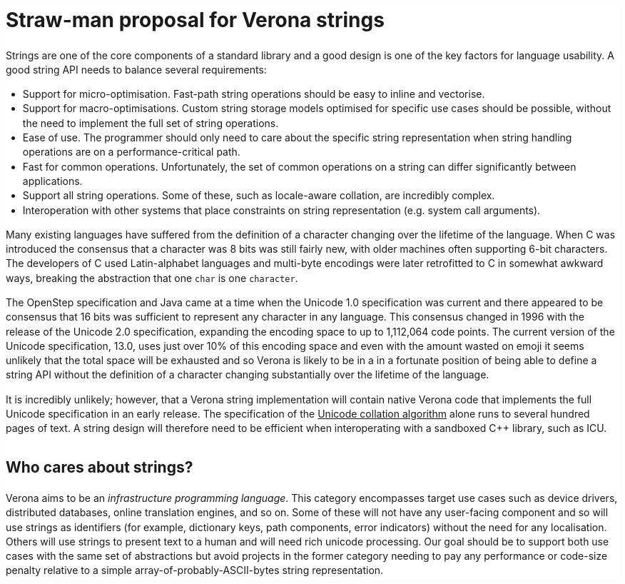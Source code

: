 Straw-man proposal for Verona strings
=====================================

Strings are one of the core components of a standard library and a good design is one of the key factors for language usability.
A good string API needs to balance several requirements:

 * Support for micro-optimisation.
   Fast-path string operations should be easy to inline and vectorise.
 * Support for macro-optimisations.
   Custom string storage models optimised for specific use cases should be possible, without the need to implement the full set of string operations.
 * Ease of use.
   The programmer should only need to care about the specific string representation when string handling operations are on a performance-critical path.
 * Fast for common operations.
   Unfortunately, the set of common operations on a string can differ significantly between applications.
 * Support all string operations.
   Some of these, such as locale-aware collation, are incredibly complex.
 * Interoperation with other systems that place constraints on string representation (e.g. system call arguments).

Many existing languages have suffered from the definition of a character changing over the lifetime of the language.
When C was introduced the consensus that a character was 8 bits was still fairly new, with older machines often supporting 6-bit characters.
The developers of C used Latin-alphabet languages and multi-byte encodings were later retrofitted to C in somewhat awkward ways, breaking the abstraction that one `char` is one `character`.

The OpenStep specification and Java came at a time when the Unicode 1.0 specification was current and there appeared to be consensus that 16 bits was sufficient to represent any character in any language.
This consensus changed in 1996 with the release of the Unicode 2.0 specification, expanding the encoding space to up to 1,112,064 code points.
The current version of the Unicode specification, 13.0, uses just over 10% of this encoding space and even with the amount wasted on emoji it seems unlikely that the total space will be exhausted and so Verona is likely to be in a in a fortunate position of being able to define a string API without the definition of a character changing substantially over the lifetime of the language.

It is incredibly unlikely; however, that a Verona string implementation will contain native Verona code that implements the full Unicode specification in an early release.
The specification of the [Unicode collation algorithm](https://www.unicode.org/reports/tr10/) alone runs to several hundred pages of text.
A string design will therefore need to be efficient when interoperating with a sandboxed C++ library, such as ICU.

Who cares about strings?
------------------------

Verona aims to be an *infrastructure programming language*.
This category encompasses target use cases such as device drivers, distributed databases, online translation engines, and so on.
Some of these will not have any user-facing component and so will use strings as identifiers (for example, dictionary keys, path components, error indicators) without the need for any localisation.
Others will use strings to present text to a human and will need rich unicode processing.
Our goal should be to support both use cases with the same set of abstractions but avoid projects in the former category needing to pay any performance or code-size penalty relative to a simple array-of-probably-ASCII-bytes string representation.
